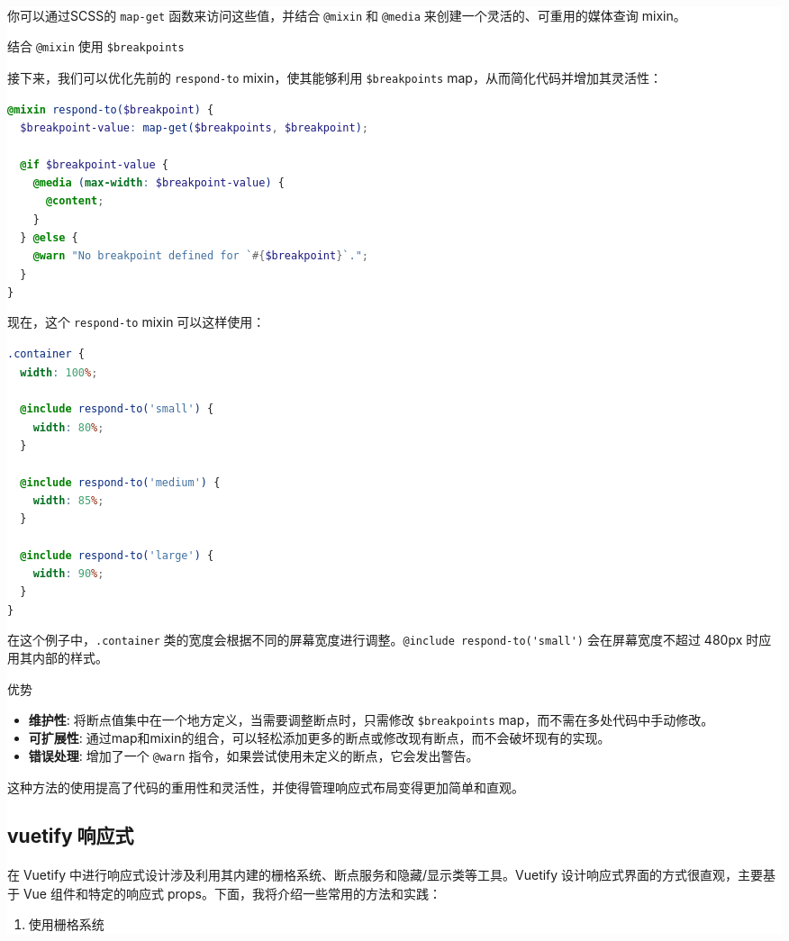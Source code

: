 你可以通过SCSS的 `map-get` 函数来访问这些值，并结合 `@mixin` 和 `@media` 来创建一个灵活的、可重用的媒体查询 mixin。

结合 `@mixin` 使用 `$breakpoints`

接下来，我们可以优化先前的 `respond-to` mixin，使其能够利用 `$breakpoints` map，从而简化代码并增加其灵活性：

```scss
@mixin respond-to($breakpoint) {
  $breakpoint-value: map-get($breakpoints, $breakpoint);

  @if $breakpoint-value {
    @media (max-width: $breakpoint-value) {
      @content;
    }
  } @else {
    @warn "No breakpoint defined for `#{$breakpoint}`.";
  }
}
```

现在，这个 `respond-to` mixin 可以这样使用：

```scss
.container {
  width: 100%;

  @include respond-to('small') {
    width: 80%;
  }

  @include respond-to('medium') {
    width: 85%;
  }

  @include respond-to('large') {
    width: 90%;
  }
}
```

在这个例子中，`.container` 类的宽度会根据不同的屏幕宽度进行调整。`@include respond-to('small')` 会在屏幕宽度不超过 480px 时应用其内部的样式。

优势

- **维护性**: 将断点值集中在一个地方定义，当需要调整断点时，只需修改 `$breakpoints` map，而不需在多处代码中手动修改。
- **可扩展性**: 通过map和mixin的组合，可以轻松添加更多的断点或修改现有断点，而不会破坏现有的实现。
- **错误处理**: 增加了一个 `@warn` 指令，如果尝试使用未定义的断点，它会发出警告。

这种方法的使用提高了代码的重用性和灵活性，并使得管理响应式布局变得更加简单和直观。

## vuetify 响应式

在 Vuetify 中进行响应式设计涉及利用其内建的栅格系统、断点服务和隐藏/显示类等工具。Vuetify 设计响应式界面的方式很直观，主要基于 Vue 组件和特定的响应式 props。下面，我将介绍一些常用的方法和实践：

1. 使用栅格系统
